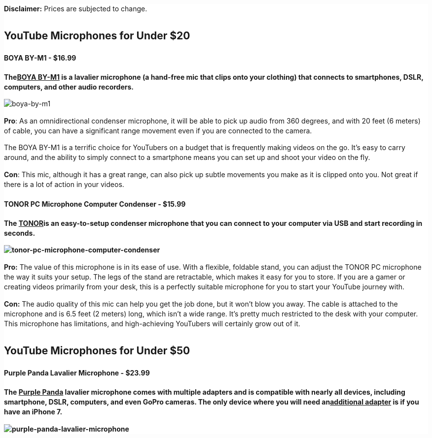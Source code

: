 **Disclaimer:** Prices are subjected to change.

## **YouTube Microphones for Under $20**

#### **BOYA BY-M1 - $16.99**

**The[BOYA BY-M1](https://www.amazon.com/BOYA-Microphone-Windscreen-Windshield-Smartphones/dp/B01M2VC8GF/) is a lavalier microphone (a hand-free mic that clips onto your clothing) that connects to smartphones, DSLR, computers, and other audio recorders.**

![boya-by-m1](https://images.wondershare.com/boya-by-m1.jpg)

**Pro**: As an omnidirectional condenser microphone, it will be able to pick up audio from 360 degrees, and with 20 feet (6 meters) of cable, you can have a significant range movement even if you are connected to the camera.

The BOYA BY-M1 is a terrific choice for YouTubers on a budget that is frequently making videos on the go. It’s easy to carry around, and the ability to simply connect to a smartphone means you can set up and shoot your video on the fly.

**Con**: This mic, although it has a great range, can also pick up subtle movements you make as it is clipped onto you. Not great if there is a lot of action in your videos.

#### **TONOR PC Microphone Computer Condenser - $15.99**

**The [TONOR](https://www.amazon.com/TONOR-Microphone-Condenser-Recording-Podcasting/dp/B01142EPO4/)is an easy-to-setup condenser microphone that you can connect to your computer via USB and start recording in seconds.**

**![tonor-pc-microphone-computer-condenser](https://images.wondershare.com/tonor-pc-microphone-computer-condenser.jpg)**

 **Pro:** The value of this microphone is in its ease of use. With a flexible, foldable stand, you can adjust the TONOR PC microphone the way it suits your setup. The legs of the stand are retractable, which makes it easy for you to store. If you are a gamer or creating videos primarily from your desk, this is a perfectly suitable microphone for you to start your YouTube journey with.

**Con:** The audio quality of this mic can help you get the job done, but it won’t blow you away. The cable is attached to the microphone and is 6.5 feet (2 meters) long, which isn’t a wide range. It’s pretty much restricted to the desk with your computer. This microphone has limitations, and high-achieving YouTubers will certainly grow out of it.

## **YouTube Microphones for Under $50**

#### **Purple Panda Lavalier Microphone - $23.99**

**The [Purple Panda](https://www.amazon.com/Purple-Panda-Lavalier-Lapel-Microphone/dp/B01MSKI46R) lavalier microphone comes with multiple adapters and is compatible with nearly all devices, including smartphone, DSLR, computers, and even GoPro cameras. The only device where you will need an[additional adapter](https://www.apple.com/ca/shop/product/MMX62AM/A/lightning-to-35mm-headphone-jack-adapter) is if you have an iPhone 7.**

**![purple-panda-lavalier-microphone](https://images.wondershare.com/purple-panda-lavalier-microphone.jpg)**
